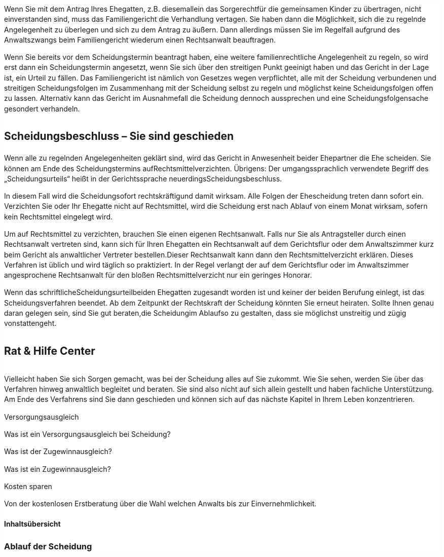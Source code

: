 Wenn Sie mit dem Antrag Ihres Ehegatten, z.B. diesemallein das Sorgerechtfür die gemeinsamen Kinder zu übertragen, nicht einverstanden sind, muss das Familiengericht die Verhandlung vertagen. Sie haben dann die Möglichkeit, sich die zu regelnde Angelegenheit zu überlegen und sich zu dem Antrag zu äußern. Dann allerdings müssen Sie im Regelfall aufgrund des Anwaltszwangs beim Familiengericht wiederum einen Rechtsanwalt beauftragen.

Wenn Sie bereits vor dem Scheidungstermin beantragt haben, eine weitere familienrechtliche Angelegenheit zu regeln, so wird erst dann ein Scheidungstermin angesetzt, wenn Sie sich über den streitigen Punkt geeinigt haben und das Gericht in der Lage ist, ein Urteil zu fällen. Das Familiengericht ist nämlich von Gesetzes wegen verpflichtet, alle mit der Scheidung verbundenen und streitigen Scheidungsfolgen im Zusammenhang mit der Scheidung selbst zu regeln und möglichst keine Scheidungsfolgen offen zu lassen. Alternativ kann das Gericht im Ausnahmefall die Scheidung dennoch aussprechen und eine Scheidungsfolgensache gesondert verhandeln.

## Scheidungsbeschluss – Sie sind geschieden

Wenn alle zu regelnden Angelegenheiten geklärt sind, wird das Gericht in Anwesenheit beider Ehepartner die Ehe scheiden. Sie können am Ende des Scheidungstermins aufRechtsmittelverzichten. Übrigens: Der umgangssprachlich verwendete Begriff des „Scheidungsurteils“ heißt in der Gerichtssprache neuerdingsScheidungsbeschluss.

In diesem Fall wird die Scheidungsofort rechtskräftigund damit wirksam. Alle Folgen der Ehescheidung treten dann sofort ein. Verzichten Sie oder Ihr Ehegatte nicht auf Rechtsmittel, wird die Scheidung erst nach Ablauf von einem Monat wirksam, sofern kein Rechtsmittel eingelegt wird.

Um auf Rechtsmittel zu verzichten, brauchen Sie einen eigenen Rechtsanwalt. Falls nur Sie als Antragsteller durch einen Rechtsanwalt vertreten sind, kann sich für Ihren Ehegatten ein Rechtsanwalt auf dem Gerichtsflur oder dem Anwaltszimmer kurz beim Gericht als anwaltlicher Vertreter bestellen.Dieser Rechtsanwalt kann dann den Rechtsmittelverzicht erklären. Dieses Verfahren ist üblich und wird täglich so praktiziert. In der Regel verlangt der auf dem Gerichtsflur oder im Anwaltszimmer angesprochene Rechtsanwalt für den bloßen Rechtsmittelverzicht nur ein geringes Honorar.

Wenn das schriftlicheScheidungsurteilbeiden Ehegatten zugesandt worden ist und keiner der beiden Berufung einlegt, ist das Scheidungsverfahren beendet. Ab dem Zeitpunkt der Rechtskraft der Scheidung könnten Sie erneut heiraten. Sollte Ihnen genau daran gelegen sein, sind Sie gut beraten,die Scheidungim Ablaufso zu gestalten, dass sie möglichst unstreitig und zügig vonstattengeht.

## Rat & Hilfe Center

## 

Vielleicht haben Sie sich Sorgen gemacht, was bei der Scheidung alles auf Sie zukommt. Wie Sie sehen, werden Sie über das Verfahren hinweg anwaltlich begleitet und beraten. Sie sind also nicht auf sich allein gestellt und haben fachliche Unterstützung. Am Ende des Verfahrens sind Sie dann geschieden und können sich auf das nächste Kapitel in Ihrem Leben konzentrieren.

Versorgungsausgleich

Was ist ein Versorgungsausgleich bei Scheidung?

Was ist der Zugewinnausgleich?

Was ist ein Zugewinnausgleich?

Kosten sparen

Von der kostenlosen Erstberatung über die Wahl welchen Anwalts bis zur Einvernehmlichkeit.

#### Inhaltsübersicht

### Ablauf der Scheidung